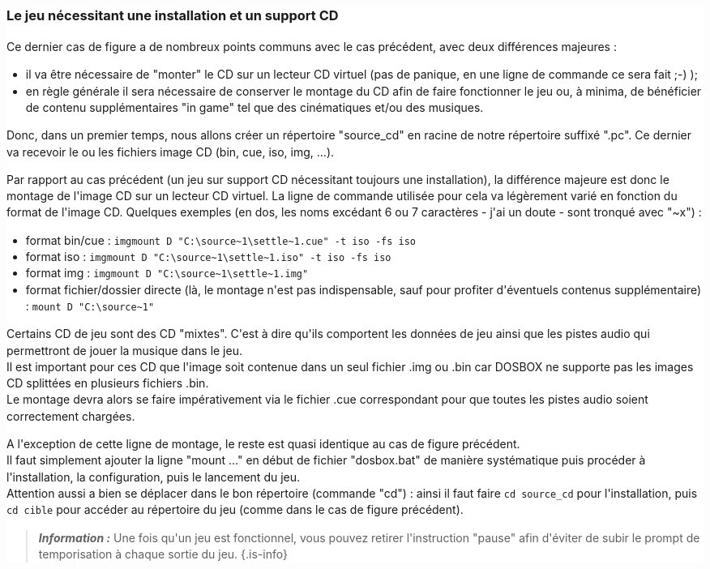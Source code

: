 ### Le jeu nécessitant une installation et un support CD

Ce dernier cas de figure a de nombreux points communs avec le cas précédent, avec deux différences majeures :

* il va être nécessaire de "monter" le CD sur un lecteur CD virtuel \(pas de panique, en une ligne de commande ce sera fait ;-\) \);
* en règle générale il sera nécessaire de conserver le montage du CD afin de faire fonctionner le jeu ou, à minima, de bénéficier de contenu supplémentaires "in game" tel que des cinématiques et/ou des musiques.

Donc, dans un premier temps, nous allons créer un répertoire "source\_cd" en racine de notre répertoire suffixé ".pc". Ce dernier va recevoir le ou les fichiers image CD \(bin, cue, iso, img, ...\).

Par rapport au cas précédent \(un jeu sur support CD nécessitant toujours une installation\), la différence majeure est donc le montage de l'image CD sur un lecteur CD virtuel. La ligne de commande utilisée pour cela va légèrement varié en fonction du format de l'image CD. Quelques exemples \(en dos, les noms excédant 6 ou 7 caractères - j'ai un doute - sont tronqué avec "~x"\) :

* format bin/cue : `imgmount D "C:\source~1\settle~1.cue" -t iso -fs iso`
* format iso : `imgmount D "C:\source~1\settle~1.iso" -t iso -fs iso`
* format img : `imgmount D "C:\source~1\settle~1.img"`
* format fichier/dossier directe \(là, le montage n'est pas indispensable, sauf pour profiter d'éventuels contenus supplémentaire\) : `mount D "C:\source~1"`

Certains CD de jeu sont des CD "mixtes". C'est à dire qu'ils comportent les données de jeu ainsi que les pistes audio qui permettront de jouer la musique dans le jeu.  
Il est important pour ces CD que l'image soit contenue dans un seul fichier .img ou .bin car DOSBOX ne supporte pas les images CD splittées en plusieurs fichiers .bin.  
Le montage devra alors se faire impérativement via le fichier .cue correspondant pour que toutes les pistes audio soient correctement chargées.

A l'exception de cette ligne de montage, le reste est quasi identique au cas de figure précédent.  
Il faut simplement ajouter la ligne "mount ..." en début de fichier "dosbox.bat" de manière systématique puis procéder à l'installation, la configuration, puis le lancement du jeu.  
Attention aussi a bien se déplacer dans le bon répertoire \(commande "cd"\) : ainsi il faut faire `cd source_cd` pour l'installation, puis `cd cible` pour accéder au répertoire du jeu \(comme dans le cas de figure précédent\).


>_**Information :**_
>Une fois qu'un jeu est fonctionnel, vous pouvez retirer l'instruction "pause" afin d'éviter de subir le prompt de temporisation à chaque sortie du jeu.
{.is-info}

